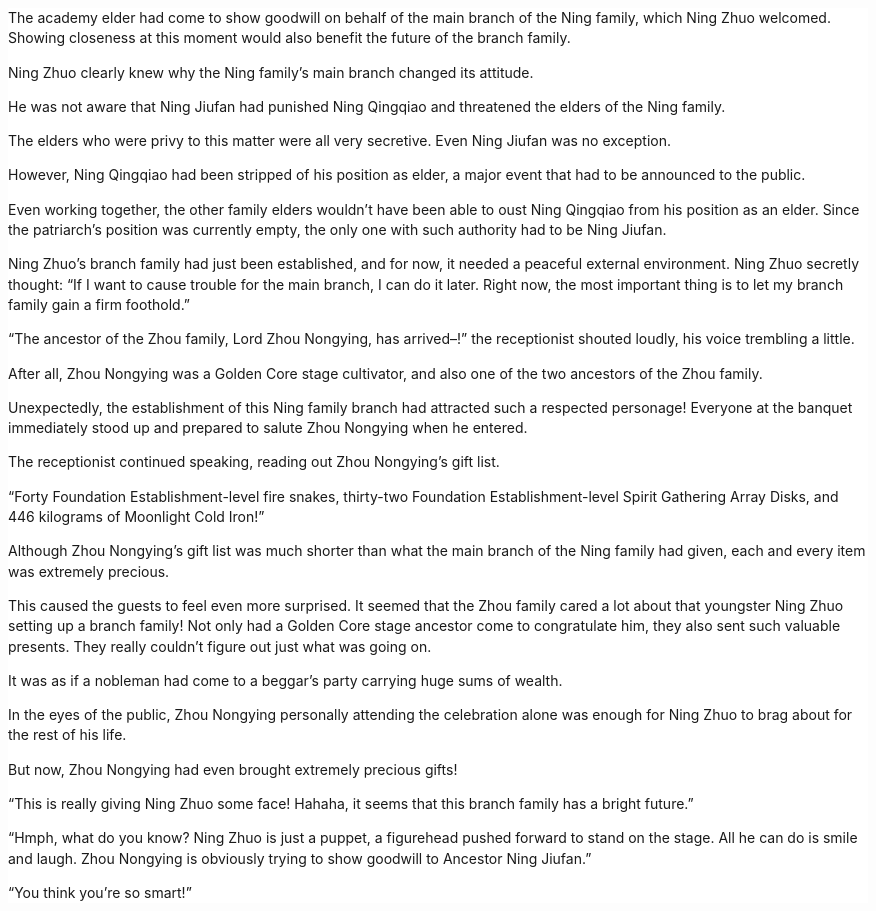 The academy elder had come to show goodwill on behalf of the main branch of the Ning family, which Ning Zhuo welcomed. Showing closeness at this moment would also benefit the future of the branch family.

Ning Zhuo clearly knew why the Ning family’s main branch changed its attitude.

He was not aware that Ning Jiufan had punished Ning Qingqiao and threatened the elders of the Ning family.

The elders who were privy to this matter were all very secretive. Even Ning Jiufan was no exception.

However, Ning Qingqiao had been stripped of his position as elder, a major event that had to be announced to the public.

Even working together, the other family elders wouldn’t have been able to oust Ning Qingqiao from his position as an elder. Since the patriarch’s position was currently empty, the only one with such authority had to be Ning Jiufan.

Ning Zhuo’s branch family had just been established, and for now, it needed a peaceful external environment. Ning Zhuo secretly thought: “If I want to cause trouble for the main branch, I can do it later. Right now, the most important thing is to let my branch family gain a firm foothold.”

“The ancestor of the Zhou family, Lord Zhou Nongying, has arrived–!” the receptionist shouted loudly, his voice trembling a little.

After all, Zhou Nongying was a Golden Core stage cultivator, and also one of the two ancestors of the Zhou family.

Unexpectedly, the establishment of this Ning family branch had attracted such a respected personage! Everyone at the banquet immediately stood up and prepared to salute Zhou Nongying when he entered.

The receptionist continued speaking, reading out Zhou Nongying’s gift list.

“Forty Foundation Establishment-level fire snakes, thirty-two Foundation Establishment-level Spirit Gathering Array Disks, and 446 kilograms of Moonlight Cold Iron!”

Although Zhou Nongying’s gift list was much shorter than what the main branch of the Ning family had given, each and every item was extremely precious.

This caused the guests to feel even more surprised. It seemed that the Zhou family cared a lot about that youngster Ning Zhuo setting up a branch family! Not only had a Golden Core stage ancestor come to congratulate him, they also sent such valuable presents. They really couldn’t figure out just what was going on.

It was as if a nobleman had come to a beggar’s party carrying huge sums of wealth.

In the eyes of the public, Zhou Nongying personally attending the celebration alone was enough for Ning Zhuo to brag about for the rest of his life.

But now, Zhou Nongying had even brought extremely precious gifts!

“This is really giving Ning Zhuo some face! Hahaha, it seems that this branch family has a bright future.”

“Hmph, what do you know? Ning Zhuo is just a puppet, a figurehead pushed forward to stand on the stage. All he can do is smile and laugh. Zhou Nongying is obviously trying to show goodwill to Ancestor Ning Jiufan.”

“You think you’re so smart!”
